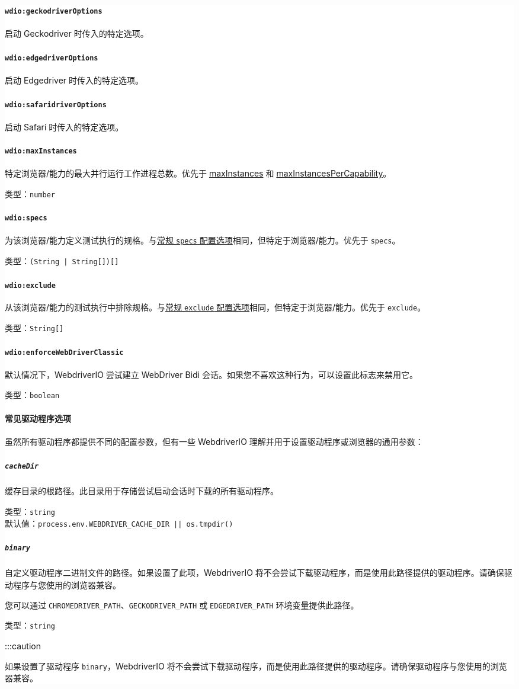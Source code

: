 #### `wdio:geckodriverOptions`

启动 Geckodriver 时传入的特定选项。

#### `wdio:edgedriverOptions`

启动 Edgedriver 时传入的特定选项。

#### `wdio:safaridriverOptions`

启动 Safari 时传入的特定选项。

#### `wdio:maxInstances`

特定浏览器/能力的最大并行运行工作进程总数。优先于 [maxInstances](#configuration#maxInstances) 和 [maxInstancesPerCapability](configuration/#maxinstancespercapability)。

类型：`number`

#### `wdio:specs`

为该浏览器/能力定义测试执行的规格。与[常规 `specs` 配置选项](configuration#specs)相同，但特定于浏览器/能力。优先于 `specs`。

类型：`(String | String[])[]`

#### `wdio:exclude`

从该浏览器/能力的测试执行中排除规格。与[常规 `exclude` 配置选项](configuration#exclude)相同，但特定于浏览器/能力。优先于 `exclude`。

类型：`String[]`

#### `wdio:enforceWebDriverClassic`

默认情况下，WebdriverIO 尝试建立 WebDriver Bidi 会话。如果您不喜欢这种行为，可以设置此标志来禁用它。

类型：`boolean`

#### 常见驱动程序选项

虽然所有驱动程序都提供不同的配置参数，但有一些 WebdriverIO 理解并用于设置驱动程序或浏览器的通用参数：

##### `cacheDir`

缓存目录的根路径。此目录用于存储尝试启动会话时下载的所有驱动程序。

类型：`string`<br />
默认值：`process.env.WEBDRIVER_CACHE_DIR || os.tmpdir()`

##### `binary`

自定义驱动程序二进制文件的路径。如果设置了此项，WebdriverIO 将不会尝试下载驱动程序，而是使用此路径提供的驱动程序。请确保驱动程序与您使用的浏览器兼容。

您可以通过 `CHROMEDRIVER_PATH`、`GECKODRIVER_PATH` 或 `EDGEDRIVER_PATH` 环境变量提供此路径。

类型：`string`

:::caution

如果设置了驱动程序 `binary`，WebdriverIO 将不会尝试下载驱动程序，而是使用此路径提供的驱动程序。请确保驱动程序与您使用的浏览器兼容。
